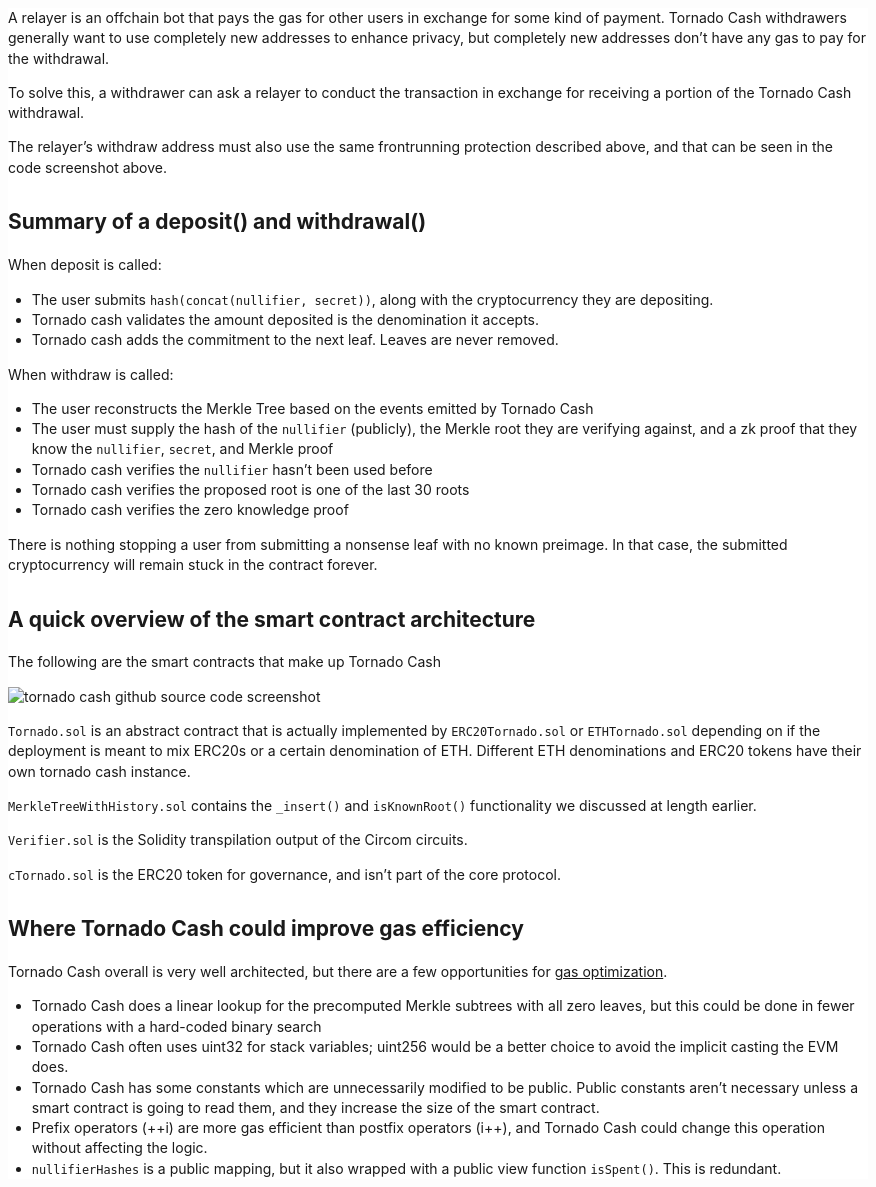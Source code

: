 A relayer is an offchain bot that pays the gas for other users in exchange for some kind of payment. Tornado Cash withdrawers generally want to use completely new addresses to enhance privacy, but completely new addresses don’t have any gas to pay for the withdrawal.

To solve this, a withdrawer can ask a relayer to conduct the transaction in exchange for receiving a portion of the Tornado Cash withdrawal.

The relayer’s withdraw address must also use the same frontrunning protection described above, and that can be seen in the code screenshot above.

## Summary of a deposit() and withdrawal()

When deposit is called:
- The user submits `hash(concat(nullifier, secret))`, along with the cryptocurrency they are depositing.
- Tornado cash validates the amount deposited is the denomination it accepts.
- Tornado cash adds the commitment to the next leaf. Leaves are never removed.

When withdraw is called:
- The user reconstructs the Merkle Tree based on the events emitted by Tornado Cash
- The user must supply the hash of the `nullifier` (publicly), the Merkle root they are verifying against, and a zk proof that they know the `nullifier`, `secret`, and Merkle proof
- Tornado cash verifies the `nullifier` hasn’t been used before
- Tornado cash verifies the proposed root is one of the last 30 roots
- Tornado cash verifies the zero knowledge proof

There is nothing stopping a user from submitting a nonsense leaf with no known preimage. In that case, the submitted cryptocurrency will remain stuck in the contract forever.

## A quick overview of the smart contract architecture

The following are the smart contracts that make up Tornado Cash

![tornado cash github source code screenshot](https://static.wixstatic.com/media/935a00_fabb9fadd6c846cb8f0cb75fef6a4da5~mv2.png/v1/fill/w_740,h_439,al_c,q_85,usm_0.66_1.00_0.01,enc_auto/935a00_fabb9fadd6c846cb8f0cb75fef6a4da5~mv2.png)

`Tornado.sol` is an abstract contract that is actually implemented by `ERC20Tornado.sol` or `ETHTornado.sol` depending on if the deployment is meant to mix ERC20s or a certain denomination of ETH. Different ETH denominations and ERC20 tokens have their own tornado cash instance.

`MerkleTreeWithHistory.sol` contains the `_insert()` and `isKnownRoot()` functionality we discussed at length earlier.

`Verifier.sol` is the Solidity transpilation output of the Circom circuits.

`cTornado.sol` is the ERC20 token for governance, and isn’t part of the core protocol.

## Where Tornado Cash could improve gas efficiency

Tornado Cash overall is very well architected, but there are a few opportunities for [gas optimization](https://www.rareskills.io/post/gas-optimization).
- Tornado Cash does a linear lookup for the precomputed Merkle subtrees with all zero leaves, but this could be done in fewer operations with a hard-coded binary search
- Tornado Cash often uses uint32 for stack variables; uint256 would be a better choice to avoid the implicit casting the EVM does.
- Tornado Cash has some constants which are unnecessarily modified to be public. Public constants aren’t necessary unless a smart contract is going to read them, and they increase the size of the smart contract.
- Prefix operators (++i) are more gas efficient than postfix operators (i++), and Tornado Cash could change this operation without affecting the logic.
- `nullifierHashes` is a public mapping, but it also wrapped with a public view function `isSpent()`. This is redundant.
